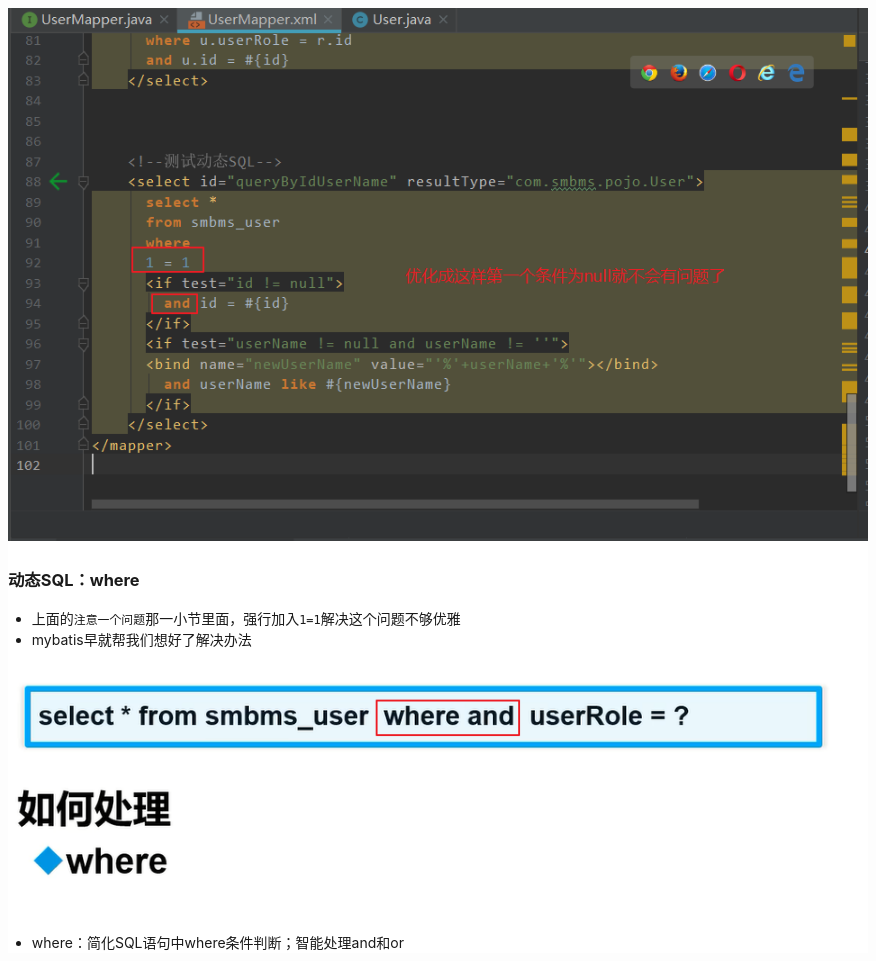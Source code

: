![1565703109135](SSM入门.assets/1565703109135.png)



### 动态SQL：where

+ 上面的`注意一个问题`那一小节里面，强行加入`1=1`解决这个问题不够优雅
+ mybatis早就帮我们想好了解决办法

![1565703603884](SSM入门.assets/1565703603884.png)

+ where：简化SQL语句中where条件判断；智能处理and和or
